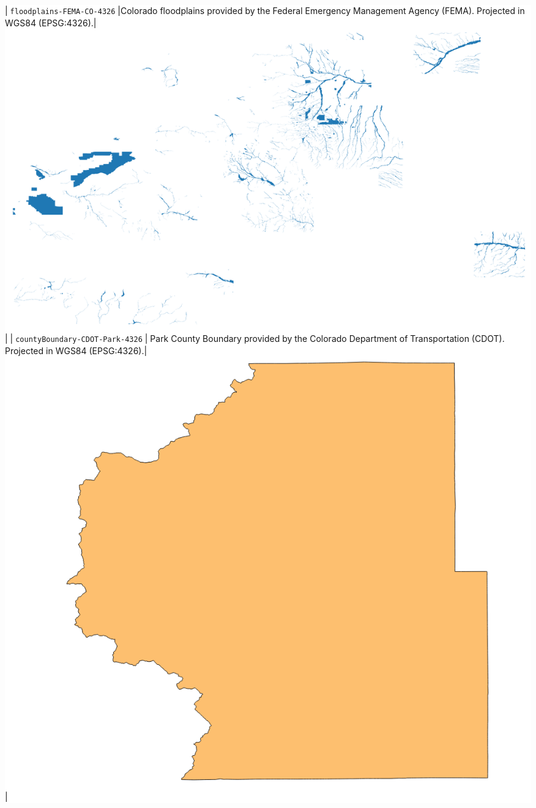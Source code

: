 | `floodplains-FEMA-CO-4326` |Colorado floodplains provided by the Federal Emergency Management Agency (FEMA). Projected in WGS84 (EPSG:4326).|![co_floodplains](images/floodplains-FEMA-CO-4326.png)|
| `countyBoundary-CDOT-Park-4326`	| Park County Boundary provided by the Colorado Department of Transportation (CDOT). Projected in WGS84 (EPSG:4326).|![park_county](images/countyboundary-CDOT-Park-4326.png)|
